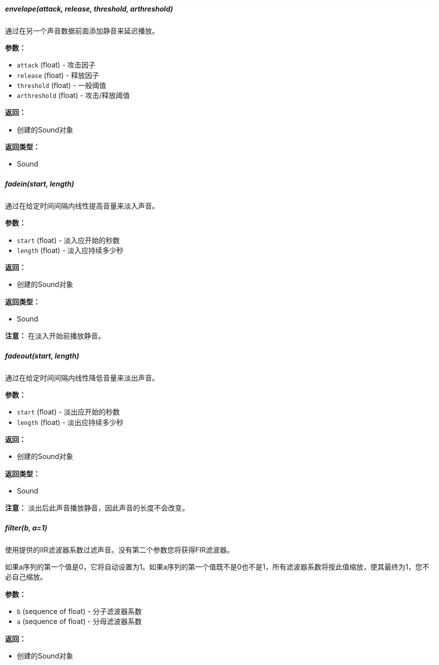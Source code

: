 ##### envelope(attack, release, threshold, arthreshold)
通过在另一个声音数据前面添加静音来延迟播放。

**参数：**
- `attack` (float) - 攻击因子
- `release` (float) - 释放因子
- `threshold` (float) - 一般阈值
- `arthreshold` (float) - 攻击/释放阈值

**返回：**
- 创建的Sound对象

**返回类型：**
- Sound

##### fadein(start, length)
通过在给定时间间隔内线性提高音量来淡入声音。

**参数：**
- `start` (float) - 淡入应开始的秒数
- `length` (float) - 淡入应持续多少秒

**返回：**
- 创建的Sound对象

**返回类型：**
- Sound

**注意：**
在淡入开始前播放静音。

##### fadeout(start, length)
通过在给定时间间隔内线性降低音量来淡出声音。

**参数：**
- `start` (float) - 淡出应开始的秒数
- `length` (float) - 淡出应持续多少秒

**返回：**
- 创建的Sound对象

**返回类型：**
- Sound

**注意：**
淡出后此声音播放静音，因此声音的长度不会改变。

##### filter(b, a=1)
使用提供的IIR滤波器系数过滤声音。没有第二个参数您将获得FIR滤波器。

如果a序列的第一个值是0，它将自动设置为1。如果a序列的第一个值既不是0也不是1，所有滤波器系数将按此值缩放，使其最终为1，您不必自己缩放。

**参数：**
- `b` (sequence of float) - 分子滤波器系数
- `a` (sequence of float) - 分母滤波器系数

**返回：**
- 创建的Sound对象
